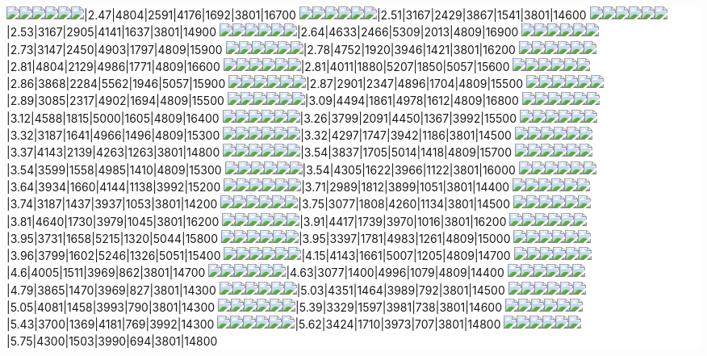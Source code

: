 ![](/item/6672.png)![](/item/3153.png)![](/item/3095.png)![](/item/3036.png)![](/item/3142.png)![](/item/1038.png)|2.47|4804|2591|4176|1692|3801|16700
![](/item/6672.png)![](/item/3124.png)![](/item/3036.png)![](/item/3095.png)![](/item/3006.png)![](/item/1038.png)|2.51|3167|2429|3867|1541|3801|14600
![](/item/3153.png)![](/item/3124.png)![](/item/3095.png)![](/item/3036.png)![](/item/3006.png)![](/item/1038.png)|2.53|3167|2905|4141|1637|3801|14900
![](/item/3095.png)![](/item/3091.png)![](/item/3142.png)![](/item/3036.png)![](/item/3153.png)![](/item/1038.png)|2.64|4633|2466|5309|2013|4809|16900
![](/item/3124.png)![](/item/3091.png)![](/item/3095.png)![](/item/3036.png)![](/item/3115.png)![](/item/1001.png)|2.73|3147|2450|4903|1797|4809|15900
![](/item/3095.png)![](/item/3046.png)![](/item/3142.png)![](/item/3036.png)![](/item/6672.png)![](/item/1038.png)|2.78|4752|1920|3946|1421|3801|16200
![](/item/3095.png)![](/item/3091.png)![](/item/3142.png)![](/item/3036.png)![](/item/6672.png)![](/item/1038.png)|2.81|4804|2129|4986|1771|4809|16600
![](/item/6672.png)![](/item/3095.png)![](/item/3091.png)![](/item/3036.png)![](/item/6692.png)![](/item/1001.png)|2.81|4011|1880|5207|1850|5057|15600
![](/item/3153.png)![](/item/3095.png)![](/item/3091.png)![](/item/6692.png)![](/item/3036.png)![](/item/1001.png)|2.86|3868|2284|5562|1946|5057|15900
![](/item/3124.png)![](/item/3091.png)![](/item/3095.png)![](/item/3036.png)![](/item/3085.png)![](/item/1001.png)|2.87|2901|2347|4896|1704|4809|15500
![](/item/3124.png)![](/item/3091.png)![](/item/3095.png)![](/item/3036.png)![](/item/3046.png)![](/item/1001.png)|2.89|3085|2317|4902|1694|4809|15500
![](/item/3095.png)![](/item/3091.png)![](/item/3142.png)![](/item/3036.png)![](/item/3115.png)![](/item/1038.png)|3.09|4494|1861|4978|1612|4809|16800
![](/item/3095.png)![](/item/3091.png)![](/item/3142.png)![](/item/3036.png)![](/item/3046.png)![](/item/1038.png)|3.12|4588|1815|5000|1605|4809|16400
![](/item/3095.png)![](/item/3046.png)![](/item/6692.png)![](/item/3036.png)![](/item/3153.png)![](/item/1001.png)|3.26|3799|2091|4450|1367|3992|15500
![](/item/6672.png)![](/item/3095.png)![](/item/3091.png)![](/item/3046.png)![](/item/3036.png)![](/item/1001.png)|3.32|3187|1641|4966|1496|4809|15300
![](/item/6672.png)![](/item/3006.png)![](/item/3095.png)![](/item/3142.png)![](/item/3036.png)![](/item/1038.png)|3.32|4297|1747|3942|1186|3801|14500
![](/item/3142.png)![](/item/3006.png)![](/item/3095.png)![](/item/3036.png)![](/item/3153.png)![](/item/1038.png)|3.37|4143|2139|4263|1263|3801|14800
![](/item/3095.png)![](/item/3091.png)![](/item/3046.png)![](/item/3036.png)![](/item/3031.png)![](/item/1001.png)|3.54|3837|1705|5014|1418|4809|15700
![](/item/3095.png)![](/item/3091.png)![](/item/3046.png)![](/item/3036.png)![](/item/6676.png)![](/item/1001.png)|3.54|3599|1558|4985|1410|4809|15300
![](/item/3095.png)![](/item/3046.png)![](/item/3142.png)![](/item/3036.png)![](/item/3085.png)![](/item/1038.png)|3.54|4305|1622|3966|1122|3801|16000
![](/item/6672.png)![](/item/3095.png)![](/item/3046.png)![](/item/3036.png)![](/item/6692.png)![](/item/1001.png)|3.64|3934|1660|4144|1138|3992|15200
![](/item/3124.png)![](/item/3095.png)![](/item/3046.png)![](/item/3006.png)![](/item/3036.png)![](/item/1038.png)|3.71|2989|1812|3899|1051|3801|14400
![](/item/6672.png)![](/item/3095.png)![](/item/3046.png)![](/item/3006.png)![](/item/3036.png)![](/item/1038.png)|3.74|3187|1437|3937|1053|3801|14200
![](/item/3095.png)![](/item/3046.png)![](/item/3006.png)![](/item/3036.png)![](/item/3153.png)![](/item/1038.png)|3.75|3077|1808|4260|1134|3801|14500
![](/item/3095.png)![](/item/3046.png)![](/item/3142.png)![](/item/3036.png)![](/item/3094.png)![](/item/1038.png)|3.81|4640|1730|3979|1045|3801|16200
![](/item/3095.png)![](/item/3085.png)![](/item/3036.png)![](/item/3094.png)![](/item/3142.png)![](/item/1038.png)|3.91|4417|1739|3970|1016|3801|16200
![](/item/3095.png)![](/item/3091.png)![](/item/3115.png)![](/item/3036.png)![](/item/6692.png)![](/item/1001.png)|3.95|3731|1658|5215|1320|5044|15800
![](/item/6671.png)![](/item/3095.png)![](/item/3036.png)![](/item/3091.png)![](/item/3006.png)![](/item/1038.png)|3.95|3397|1781|4983|1261|4809|15000
![](/item/3095.png)![](/item/3091.png)![](/item/3046.png)![](/item/3036.png)![](/item/6692.png)![](/item/1001.png)|3.96|3799|1602|5246|1326|5051|15400
![](/item/3095.png)![](/item/3091.png)![](/item/3142.png)![](/item/3036.png)![](/item/3006.png)![](/item/1038.png)|4.15|4143|1661|5007|1205|4809|14700
![](/item/3142.png)![](/item/3006.png)![](/item/3095.png)![](/item/3036.png)![](/item/3115.png)![](/item/1038.png)|4.6|4005|1511|3969|862|3801|14700
![](/item/3095.png)![](/item/3091.png)![](/item/3046.png)![](/item/3036.png)![](/item/3006.png)![](/item/1038.png)|4.63|3077|1400|4996|1079|4809|14400
![](/item/3142.png)![](/item/3006.png)![](/item/3095.png)![](/item/3036.png)![](/item/3085.png)![](/item/1038.png)|4.79|3865|1470|3969|827|3801|14300
![](/item/3142.png)![](/item/3006.png)![](/item/3095.png)![](/item/3036.png)![](/item/3087.png)![](/item/1038.png)|5.03|4351|1464|3989|792|3801|14500
![](/item/3095.png)![](/item/3046.png)![](/item/3142.png)![](/item/3036.png)![](/item/3006.png)![](/item/1038.png)|5.05|4081|1458|3993|790|3801|14300
![](/item/6671.png)![](/item/3095.png)![](/item/3036.png)![](/item/3006.png)![](/item/3046.png)![](/item/1038.png)|5.39|3329|1597|3981|738|3801|14600
![](/item/3095.png)![](/item/3046.png)![](/item/6692.png)![](/item/3006.png)![](/item/3036.png)![](/item/1038.png)|5.43|3700|1369|4181|769|3992|14300
![](/item/6671.png)![](/item/3095.png)![](/item/3036.png)![](/item/3006.png)![](/item/3094.png)![](/item/1038.png)|5.62|3424|1710|3973|707|3801|14800
![](/item/3142.png)![](/item/3006.png)![](/item/3095.png)![](/item/3036.png)![](/item/6333.png)![](/item/1038.png)|5.75|4300|1503|3990|694|3801|14800